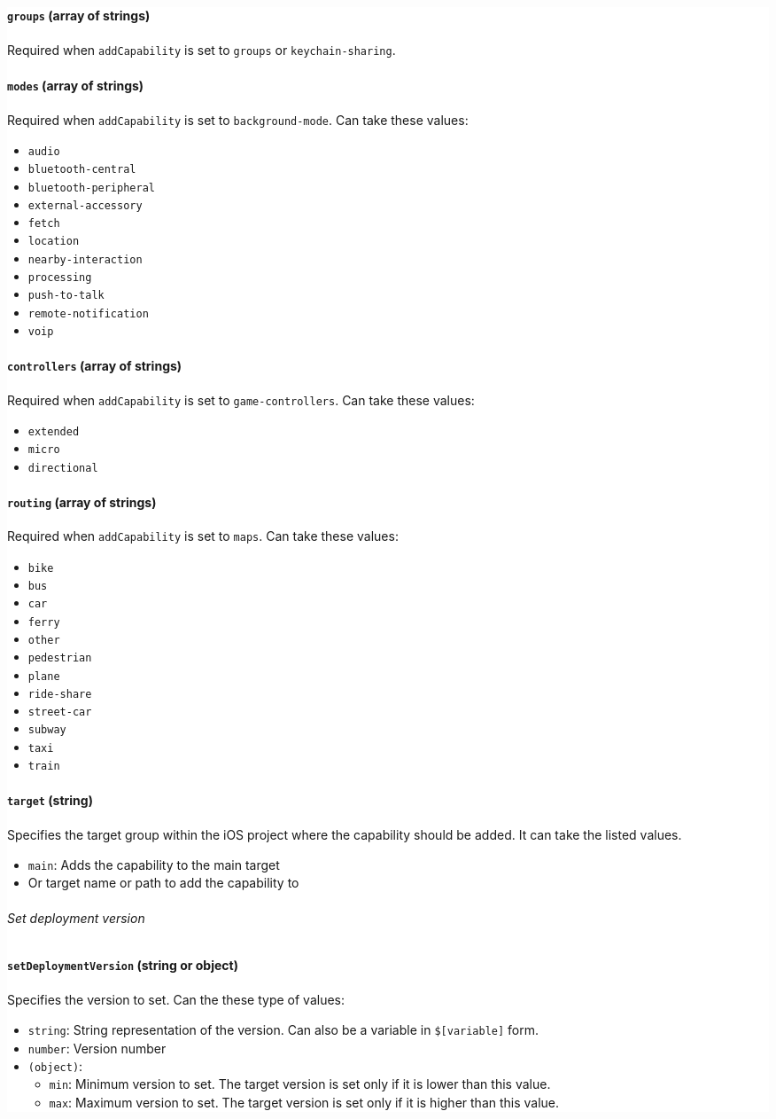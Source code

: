 #### `groups` (array of strings) 
Required when `addCapability` is set to `groups` or `keychain-sharing`.

#### `modes` (array of strings) 
Required when `addCapability` is set to `background-mode`. Can take these values:
- `audio`
- `bluetooth-central`
- `bluetooth-peripheral`
- `external-accessory`
- `fetch`
- `location`
- `nearby-interaction`
- `processing`
- `push-to-talk`
- `remote-notification`
- `voip`

#### `controllers` (array of strings) 
Required when `addCapability` is set to `game-controllers`. Can take these values:
- `extended`
- `micro`
- `directional`

#### `routing` (array of strings) 
Required when `addCapability` is set to `maps`. Can take these values:
- `bike`
- `bus`
- `car`
- `ferry`
- `other`
- `pedestrian`
- `plane`
- `ride-share`
- `street-car`
- `subway`
- `taxi`
- `train`

#### `target` (string)
Specifies the target group within the iOS project where the capability should be added. It can take the listed values.
- `main`: Adds the capability to the main target
- Or target name or path to add the capability to

###### Set deployment version

#### `setDeploymentVersion` (string or object)
Specifies the version to set. Can the these type of values:
- `string`: String representation of the version. Can also be a variable in `$[variable]` form.
- `number`: Version number
- `(object)`:
  - `min`: Minimum version to set. The target version is set only if it is lower than this value.
  - `max`: Maximum version to set. The target version is set only if it is higher than this value.
